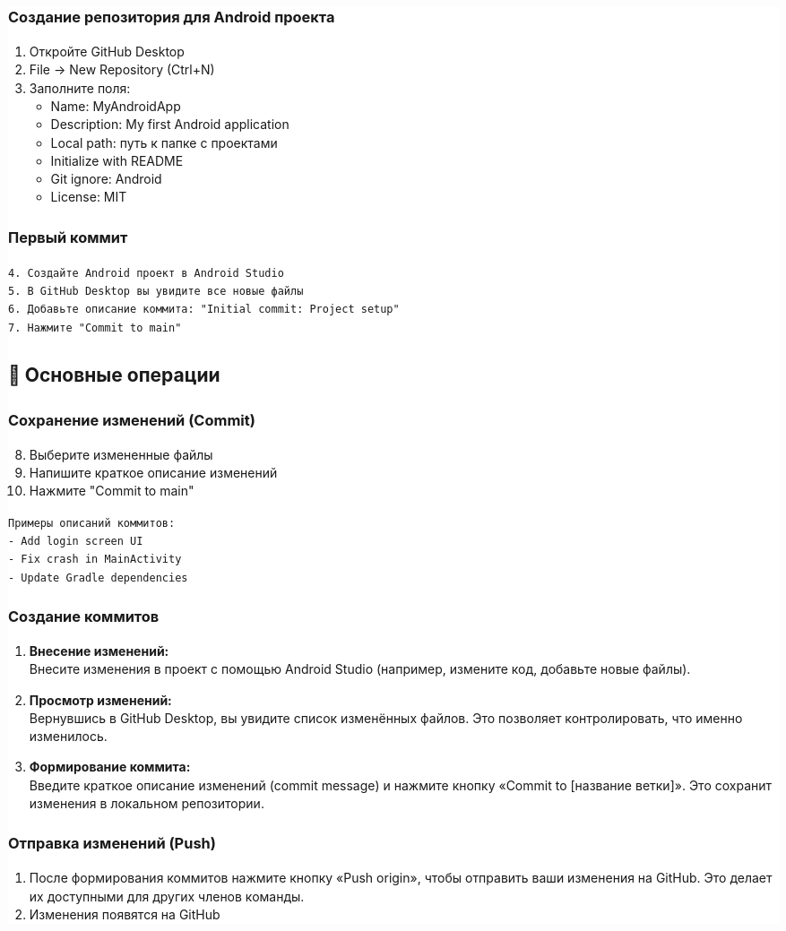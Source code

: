 ### Создание репозитория для Android проекта

1. Откройте GitHub Desktop
1. File -> New Repository (Ctrl+N)
1. Заполните поля:
   * Name: MyAndroidApp
   * Description: My first Android application
   * Local path: путь к папке с проектами
   * Initialize with README
   * Git ignore: Android
   * License: MIT

### Первый коммит

````
4. Создайте Android проект в Android Studio
5. В GitHub Desktop вы увидите все новые файлы
6. Добавьте описание коммита: "Initial commit: Project setup"
7. Нажмите "Commit to main"
````

## 💾 Основные операции

### Сохранение изменений (Commit)

8. Выберите измененные файлы
8. Напишите краткое описание изменений
8. Нажмите "Commit to main"

````
Примеры описаний коммитов:
- Add login screen UI
- Fix crash in MainActivity
- Update Gradle dependencies
````

### Создание коммитов

1. **Внесение изменений:**  
   Внесите изменения в проект с помощью Android Studio (например, измените код, добавьте новые файлы).

1. **Просмотр изменений:**  
   Вернувшись в GitHub Desktop, вы увидите список изменённых файлов. Это позволяет контролировать, что именно изменилось.

1. **Формирование коммита:**  
   Введите краткое описание изменений (commit message) и нажмите кнопку «Commit to \[название ветки\]». Это сохранит изменения в локальном репозитории.

### Отправка изменений (Push)

1. После формирования коммитов нажмите кнопку «Push origin», чтобы отправить ваши изменения на GitHub. Это делает их доступными для других членов команды.
1. Изменения появятся на GitHub

